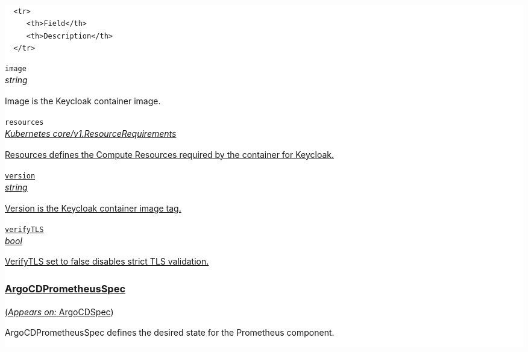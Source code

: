       <tr>
         <th>Field</th>
         <th>Description</th>
      </tr>
   </thead>
   <tbody>
      <tr>
         <td>
            <code>image</code></br>
            <em>
            string
            </em>
         </td>
         <td>
            <p>Image is the Keycloak container image.</p>
         </td>
      </tr>
      <tr>
         <td>
            <code>resources</code></br>
            <em>
               <a href="https://kubernetes.io/docs/reference/generated/kubernetes-api/v1.13/#resourcerequirements-v1-core">
                  Kubernetes core/v1.ResourceRequirements
            </em>
         </td>
         <td>
         <p> Resources defines the Compute Resources required by the container for Keycloak.</p>
         </td>
      </tr>
      <tr>
      <td>
        <code>version</code></br>
      <em>
        string
      </em>
      </td>
      <td>
        <p>Version is the Keycloak container image tag.</p>
      </td>
      </tr>
      <tr>
      <td>
        <code>verifyTLS</code></br>
      <em>
      bool
      </em>
      </td>
      <td>
      <p>VerifyTLS set to false disables strict TLS validation.</p>
      </td>
      </tr>
   </tbody>
</table>
<h3 id="argoproj.io/v1alpha1.ArgoCDPrometheusSpec">ArgoCDPrometheusSpec</h3>
<p>
(<em>Appears on:</em>
<a href="#argoproj.io/v1alpha1.ArgoCDSpec">ArgoCDSpec</a>)
</p>
<p>
<p>ArgoCDPrometheusSpec defines the desired state for the Prometheus component.</p>
</p>
<table>
   <thead>